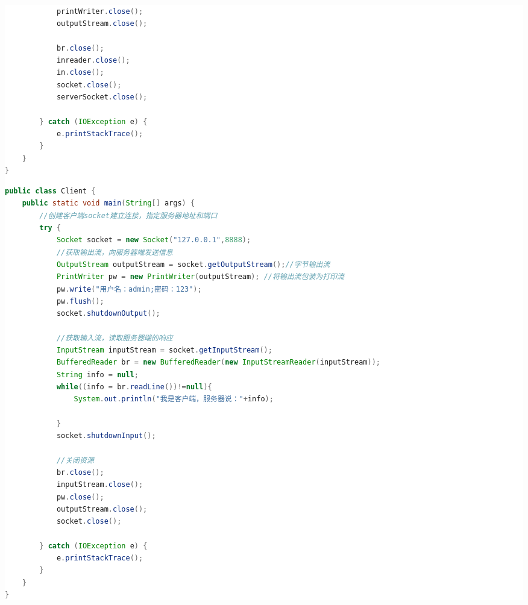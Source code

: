 ``` java
            printWriter.close();
            outputStream.close();
 
            br.close();
            inreader.close();
            in.close();
            socket.close();
            serverSocket.close();
 
        } catch (IOException e) {
            e.printStackTrace();
        }
    }
}
```

``` java
public class Client {
    public static void main(String[] args) {
        //创建客户端socket建立连接，指定服务器地址和端口
        try {
            Socket socket = new Socket("127.0.0.1",8888);
            //获取输出流，向服务器端发送信息
            OutputStream outputStream = socket.getOutputStream();//字节输出流
            PrintWriter pw = new PrintWriter(outputStream); //将输出流包装为打印流
            pw.write("用户名：admin;密码：123");
            pw.flush();
            socket.shutdownOutput();
 
            //获取输入流，读取服务器端的响应
            InputStream inputStream = socket.getInputStream();
            BufferedReader br = new BufferedReader(new InputStreamReader(inputStream));
            String info = null;
            while((info = br.readLine())!=null){
                System.out.println("我是客户端，服务器说："+info);
 
            }
            socket.shutdownInput();
 
            //关闭资源
            br.close();
            inputStream.close();
            pw.close();
            outputStream.close();
            socket.close();
 
        } catch (IOException e) {
            e.printStackTrace();
        }
    }
}
```
